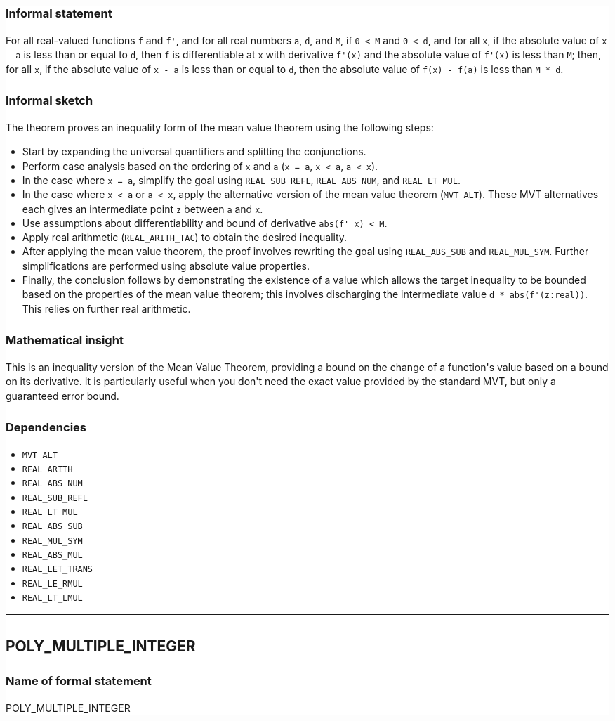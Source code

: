 ### Informal statement
For all real-valued functions `f` and `f'`, and for all real numbers `a`, `d`, and `M`, if `0 < M` and `0 < d`, and for all `x`, if the absolute value of `x - a` is less than or equal to `d`, then `f` is differentiable at `x` with derivative `f'(x)` and the absolute value of `f'(x)` is less than `M`; then, for all `x`, if the absolute value of `x - a` is less than or equal to `d`, then the absolute value of `f(x) - f(a)` is less than `M * d`.

### Informal sketch
The theorem proves an inequality form of the mean value theorem using the following steps:

- Start by expanding the universal quantifiers and splitting the conjunctions.
- Perform case analysis based on the ordering of `x` and `a` (`x = a`, `x < a`, `a < x`).
- In the case where `x = a`, simplify the goal using `REAL_SUB_REFL`, `REAL_ABS_NUM`, and `REAL_LT_MUL`.
- In the case where `x < a` or `a < x`, apply the alternative version of the mean value theorem (`MVT_ALT`). These MVT alternatives each gives an intermediate point `z` between `a` and `x`.
- Use assumptions about differentiability and bound of derivative `abs(f' x) < M`.
- Apply real arithmetic (`REAL_ARITH_TAC`) to obtain the desired inequality.
- After applying the mean value theorem, the proof involves rewriting the goal using `REAL_ABS_SUB` and `REAL_MUL_SYM`. Further simplifications are performed using absolute value properties.
- Finally, the conclusion follows by demonstrating the existence of a value which allows the target inequality to be bounded based on the properties of the mean value theorem; this involves discharging the intermediate value `d * abs(f'(z:real))`. This relies on further real arithmetic.

### Mathematical insight
This is an inequality version of the Mean Value Theorem, providing a bound on the change of a function's value based on a bound on its derivative. It is particularly useful when you don't need the exact value provided by the standard MVT, but only a guaranteed error bound.

### Dependencies
- `MVT_ALT`
- `REAL_ARITH`
- `REAL_ABS_NUM`
- `REAL_SUB_REFL`
- `REAL_LT_MUL`
- `REAL_ABS_SUB`
- `REAL_MUL_SYM`
- `REAL_ABS_MUL`
- `REAL_LET_TRANS`
- `REAL_LE_RMUL`
- `REAL_LT_LMUL`


---

## POLY_MULTIPLE_INTEGER

### Name of formal statement
POLY_MULTIPLE_INTEGER
